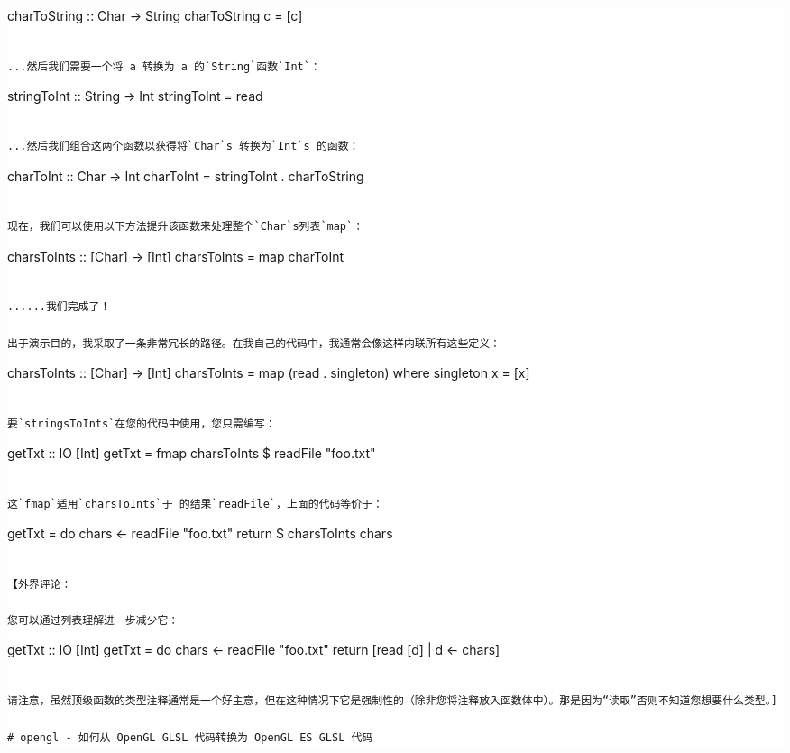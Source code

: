 ```
```
charToString :: Char -> String
charToString c = [c] 
```

...然后我们需要一个将 a 转换为 a 的`String`函数`Int`：

```
stringToInt :: String -> Int
stringToInt = read 
```

...然后我们组合这两个函数以获得将`Char`s 转换为`Int`s 的函数：

```
charToInt :: Char -> Int
charToInt = stringToInt . charToString 
```

现在，我们可以使用以下方法提升该函数来处理整个`Char`s列表`map`：

```
charsToInts :: [Char] -> [Int]
charsToInts = map charToInt 
```

......我们完成了！

出于演示目的，我采取了一条非常冗长的路径。在我自己的代码中，我通常会像这样内联所有这些定义：

```
charsToInts :: [Char] -> [Int]
charsToInts = map (read . singleton)
  where singleton x = [x] 
```

要`stringsToInts`在您的代码中使用，您只需编写：

```
getTxt :: IO [Int]
getTxt = fmap charsToInts $ readFile "foo.txt" 
```

这`fmap`适用`charsToInts`于 的结果`readFile`，上面的代码等价于：

```
getTxt = do
    chars <- readFile "foo.txt"
    return $ charsToInts chars 
```

【外界评论：

您可以通过列表理解进一步减少它：

```
getTxt :: IO [Int]
getTxt = do
    chars <- readFile "foo.txt"
    return [read [d] | d <- chars] 
```

请注意，虽然顶级函数的类型注释通常是一个好主意，但在这种情况下它是强制性的（除非您将注释放入函数体中）。那是因为“读取”否则不知道您想要什么类型。]

# opengl - 如何从 OpenGL GLSL 代码转换为 OpenGL ES GLSL 代码

```